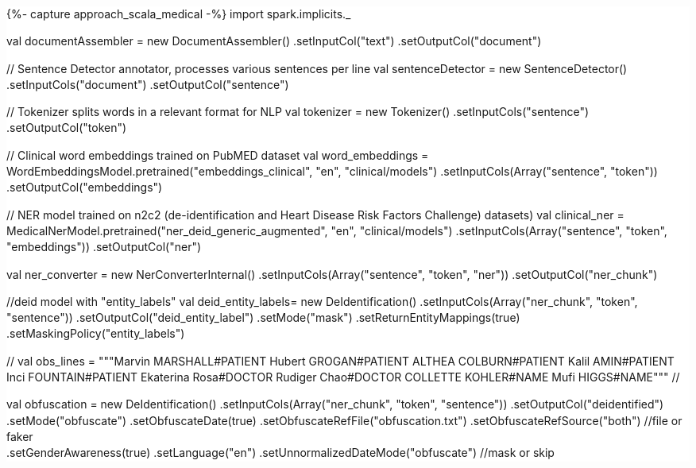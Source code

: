 
{%- capture approach_scala_medical -%}
import spark.implicits._

val documentAssembler = new DocumentAssembler()
    .setInputCol("text")
    .setOutputCol("document")

// Sentence Detector annotator, processes various sentences per line
val sentenceDetector = new SentenceDetector()
    .setInputCols("document")
    .setOutputCol("sentence")

// Tokenizer splits words in a relevant format for NLP
val tokenizer = new Tokenizer()
    .setInputCols("sentence")
    .setOutputCol("token")

// Clinical word embeddings trained on PubMED dataset
val word_embeddings = WordEmbeddingsModel.pretrained("embeddings_clinical", "en", "clinical/models")
    .setInputCols(Array("sentence", "token"))
    .setOutputCol("embeddings")

// NER model trained on n2c2 (de-identification and Heart Disease Risk Factors Challenge) datasets)
val clinical_ner = MedicalNerModel.pretrained("ner_deid_generic_augmented", "en", "clinical/models")
    .setInputCols(Array("sentence", "token", "embeddings"))
    .setOutputCol("ner")

val ner_converter = new NerConverterInternal()
    .setInputCols(Array("sentence", "token", "ner"))
    .setOutputCol("ner_chunk")

//deid model with "entity_labels"
val deid_entity_labels= new DeIdentification()
    .setInputCols(Array("ner_chunk", "token", "sentence"))
    .setOutputCol("deid_entity_label")
    .setMode("mask")
    .setReturnEntityMappings(true)
    .setMaskingPolicy("entity_labels")
    
//
val obs_lines = """Marvin MARSHALL#PATIENT
Hubert GROGAN#PATIENT
ALTHEA COLBURN#PATIENT
Kalil AMIN#PATIENT
Inci FOUNTAIN#PATIENT
Ekaterina Rosa#DOCTOR
Rudiger Chao#DOCTOR
COLLETTE KOHLER#NAME
Mufi HIGGS#NAME"""
//

val obfuscation =  new DeIdentification()
    .setInputCols(Array("ner_chunk", "token", "sentence"))
    .setOutputCol("deidentified")
    .setMode("obfuscate")
    .setObfuscateDate(true)
    .setObfuscateRefFile("obfuscation.txt")
    .setObfuscateRefSource("both")       //file or faker  
    .setGenderAwareness(true)
    .setLanguage("en")
    .setUnnormalizedDateMode("obfuscate") //mask or skip
